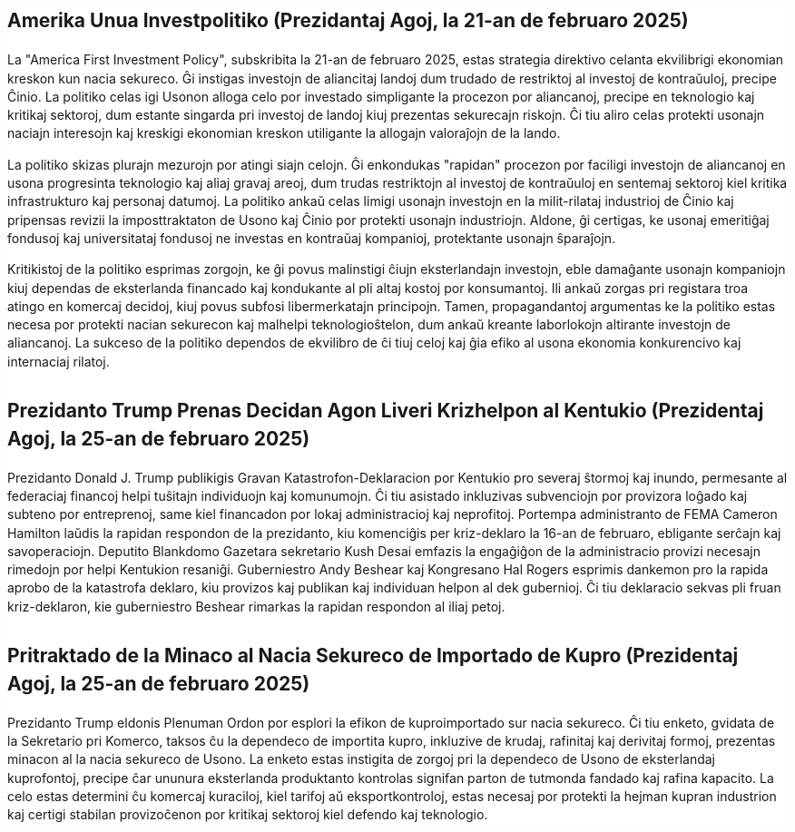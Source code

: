 ## Amerika Unua Investpolitiko (Prezidantaj Agoj, la 21-an de februaro 2025)

La "America First Investment Policy", subskribita la 21-an de februaro 2025, estas strategia direktivo celanta ekvilibrigi ekonomian kreskon kun nacia sekureco. Ĝi instigas investojn de aliancitaj landoj dum trudado de restriktoj al investoj de kontraŭuloj, precipe Ĉinio. La politiko celas igi Usonon alloga celo por investado simpligante la procezon por aliancanoj, precipe en teknologio kaj kritikaj sektoroj, dum estante singarda pri investoj de landoj kiuj prezentas sekurecajn riskojn. Ĉi tiu aliro celas protekti usonajn naciajn interesojn kaj kreskigi ekonomian kreskon utiligante la allogajn valoraĵojn de la lando.

La politiko skizas plurajn mezurojn por atingi siajn celojn. Ĝi enkondukas "rapidan" procezon por faciligi investojn de aliancanoj en usona progresinta teknologio kaj aliaj gravaj areoj, dum trudas restriktojn al investoj de kontraŭuloj en sentemaj sektoroj kiel kritika infrastrukturo kaj personaj datumoj. La politiko ankaŭ celas limigi usonajn investojn en la milit-rilataj industrioj de Ĉinio kaj pripensas revizii la imposttraktaton de Usono kaj Ĉinio por protekti usonajn industriojn. Aldone, ĝi certigas, ke usonaj emeritiĝaj fondusoj kaj universitataj fondusoj ne investas en kontraŭaj kompanioj, protektante usonajn ŝparaĵojn.

Kritikistoj de la politiko esprimas zorgojn, ke ĝi povus malinstigi ĉiujn eksterlandajn investojn, eble damaĝante usonajn kompaniojn kiuj dependas de eksterlanda financado kaj kondukante al pli altaj kostoj por konsumantoj. Ili ankaŭ zorgas pri registara troa atingo en komercaj decidoj, kiuj povus subfosi libermerkatajn principojn. Tamen, propagandantoj argumentas ke la politiko estas necesa por protekti nacian sekurecon kaj malhelpi teknologioŝtelon, dum ankaŭ kreante laborlokojn altirante investojn de aliancanoj. La sukceso de la politiko dependos de ekvilibro de ĉi tiuj celoj kaj ĝia efiko al usona ekonomia konkurencivo kaj internaciaj rilatoj.

## Prezidanto Trump Prenas Decidan Agon Liveri Krizhelpon al Kentukio (Prezidentaj Agoj, la 25-an de februaro 2025)

Prezidanto Donald J. Trump publikigis Gravan Katastrofon-Deklaracion por Kentukio pro severaj ŝtormoj kaj inundo, permesante al federaciaj financoj helpi tuŝitajn individuojn kaj komunumojn. Ĉi tiu asistado inkluzivas subvenciojn por provizora loĝado kaj subteno por entreprenoj, same kiel financadon por lokaj administracioj kaj neprofitoj. Portempa administranto de FEMA Cameron Hamilton laŭdis la rapidan respondon de la prezidanto, kiu komenciĝis per kriz-deklaro la 16-an de februaro, ebligante serĉajn kaj savoperaciojn. Deputito Blankdomo Gazetara sekretario Kush Desai emfazis la engaĝiĝon de la administracio provizi necesajn rimedojn por helpi Kentukion resaniĝi. Guberniestro Andy Beshear kaj Kongresano Hal Rogers esprimis dankemon pro la rapida aprobo de la katastrofa deklaro, kiu provizos kaj publikan kaj individuan helpon al dek gubernioj. Ĉi tiu deklaracio sekvas pli fruan kriz-deklaron, kie guberniestro Beshear rimarkas la rapidan respondon al iliaj petoj.

## Pritraktado de la Minaco al Nacia Sekureco de Importado de Kupro (Prezidentaj Agoj, la 25-an de februaro 2025)

Prezidanto Trump eldonis Plenuman Ordon por esplori la efikon de kuproimportado sur nacia sekureco. Ĉi tiu enketo, gvidata de la Sekretario pri Komerco, taksos ĉu la dependeco de importita kupro, inkluzive de krudaj, rafinitaj kaj derivitaj formoj, prezentas minacon al la nacia sekureco de Usono. La enketo estas instigita de zorgoj pri la dependeco de Usono de eksterlandaj kuprofontoj, precipe ĉar ununura eksterlanda produktanto kontrolas signifan parton de tutmonda fandado kaj rafina kapacito. La celo estas determini ĉu komercaj kuraciloj, kiel tarifoj aŭ eksportkontroloj, estas necesaj por protekti la hejman kupran industrion kaj certigi stabilan provizoĉenon por kritikaj sektoroj kiel defendo kaj teknologio.
